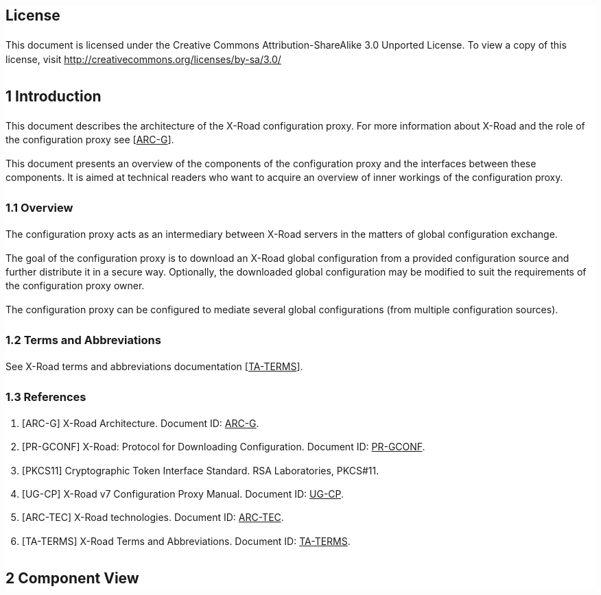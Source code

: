 

## License

This document is licensed under the Creative Commons Attribution-ShareAlike 3.0 Unported License. To view a copy of this license, visit http://creativecommons.org/licenses/by-sa/3.0/

## 1 Introduction

This document describes the architecture of the X-Road configuration proxy. For more information about X-Road and the role of the configuration proxy see \[[ARC-G](#Ref_ARC-G)\].

This document presents an overview of the components of the configuration proxy and the interfaces between these components. It is aimed at technical readers who want to acquire an overview of inner workings of the configuration proxy.


### 1.1 Overview

The configuration proxy acts as an intermediary between X-Road servers in the matters of global configuration exchange.

The goal of the configuration proxy is to download an X-Road global configuration from a provided configuration source and further distribute it in a secure way. Optionally, the downloaded global configuration may be modified to suit the requirements of the configuration proxy owner.

The configuration proxy can be configured to mediate several global configurations (from multiple configuration sources).


### 1.2 Terms and Abbreviations

See X-Road terms and abbreviations documentation \[[TA-TERMS](#Ref_TERMS)\].


### 1.3 References

1. <a id="Ref_ARC-G" class="anchor"></a>\[ARC-G\] X-Road Architecture. Document ID: [ARC-G](arc-g_x-road_arhitecture.md).

2. <a id="Ref_PR-GCONF" class="anchor"></a>\[PR-GCONF\] X-Road: Protocol for Downloading Configuration. Document ID: [PR-GCONF](../Protocols/pr-gconf_x-road_protocol_for_downloading_configuration.md).

3. <a id="Ref_PKCS11" class="anchor"></a>\[PKCS11\] Cryptographic Token Interface Standard. RSA Laboratories, PKCS\#11.

4. <a id="Ref_UG-CP" class="anchor"></a>\[UG-CP\] X-Road v7 Configuration Proxy Manual. Document ID: [UG-CP](../Manuals/ug-cp_x-road_v6_configuration_proxy_manual.md).

5. <a id="Ref_ARC-TEC" class="anchor"></a>\[ARC-TEC\] X-Road technologies. Document ID: [ARC-TEC](arc-tec_x-road_technologies.md).

6. <a id="Ref_TERMS" class="anchor"></a>\[TA-TERMS\] X-Road Terms and Abbreviations. Document ID: [TA-TERMS](../terms_x-road_docs.md).

## 2 Component View
